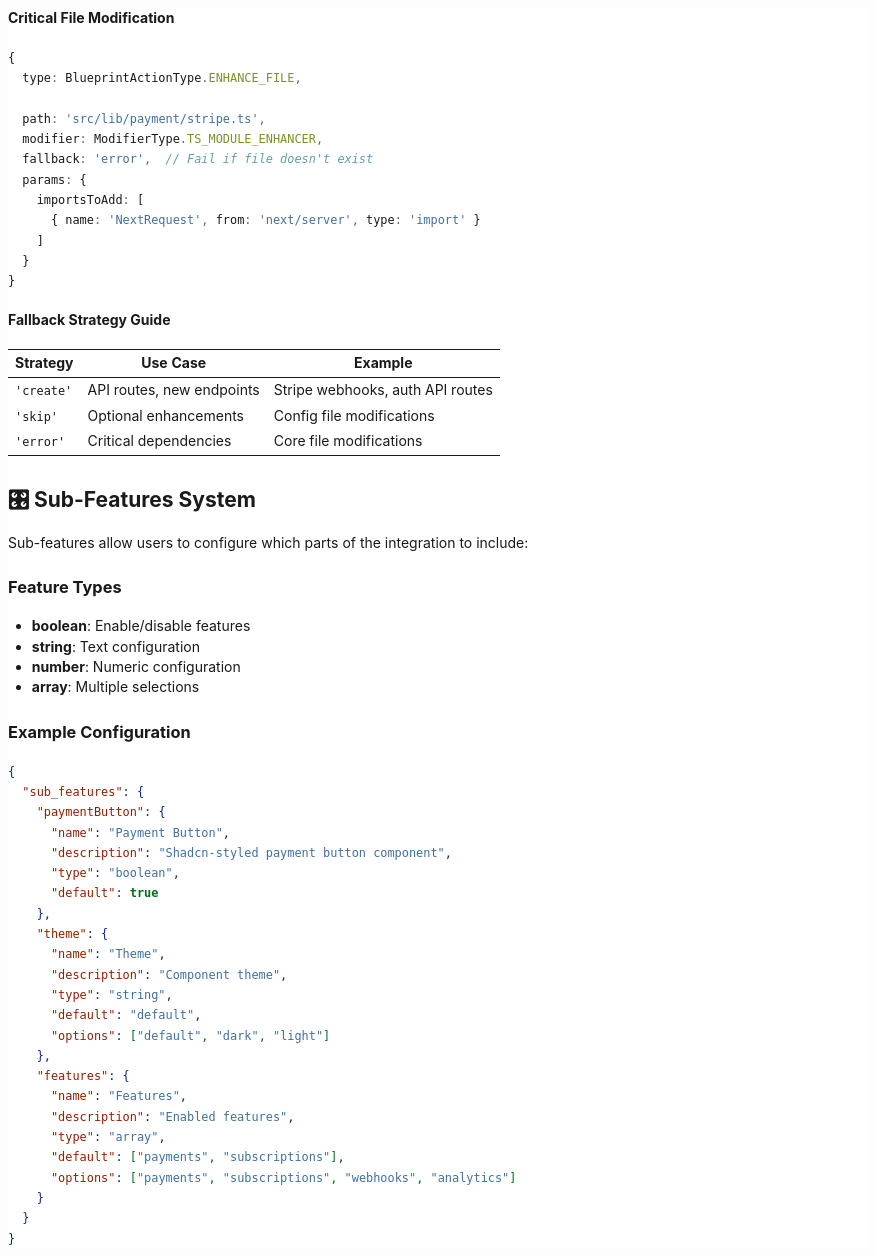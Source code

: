 #### Critical File Modification

```typescript
{
  type: BlueprintActionType.ENHANCE_FILE,

  path: 'src/lib/payment/stripe.ts',
  modifier: ModifierType.TS_MODULE_ENHANCER,
  fallback: 'error',  // Fail if file doesn't exist
  params: {
    importsToAdd: [
      { name: 'NextRequest', from: 'next/server', type: 'import' }
    ]
  }
}
```

#### Fallback Strategy Guide

| Strategy | Use Case | Example |
|----------|----------|---------|
| `'create'` | API routes, new endpoints | Stripe webhooks, auth API routes |
| `'skip'` | Optional enhancements | Config file modifications |
| `'error'` | Critical dependencies | Core file modifications |

## 🎛️ Sub-Features System

Sub-features allow users to configure which parts of the integration to include:

### Feature Types

- **boolean**: Enable/disable features
- **string**: Text configuration
- **number**: Numeric configuration
- **array**: Multiple selections

### Example Configuration

```json
{
  "sub_features": {
    "paymentButton": {
      "name": "Payment Button",
      "description": "Shadcn-styled payment button component",
      "type": "boolean",
      "default": true
    },
    "theme": {
      "name": "Theme",
      "description": "Component theme",
      "type": "string",
      "default": "default",
      "options": ["default", "dark", "light"]
    },
    "features": {
      "name": "Features",
      "description": "Enabled features",
      "type": "array",
      "default": ["payments", "subscriptions"],
      "options": ["payments", "subscriptions", "webhooks", "analytics"]
    }
  }
}
```